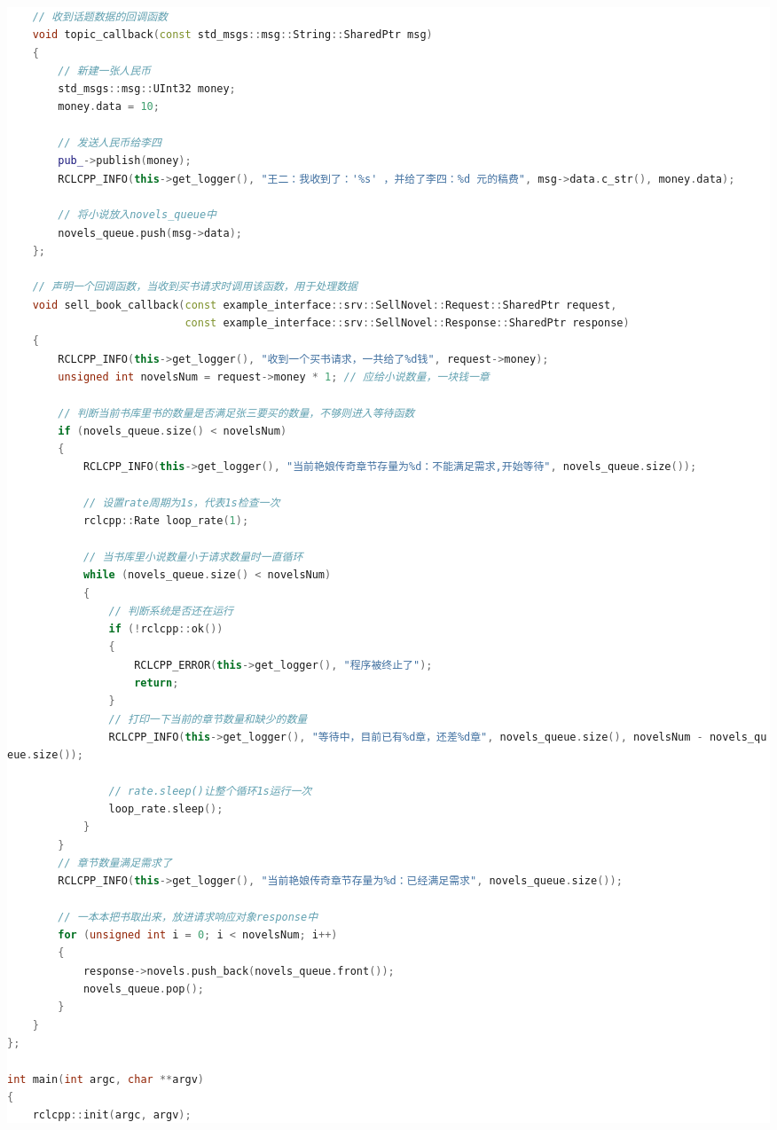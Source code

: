 ~~~ c++
    // 收到话题数据的回调函数
    void topic_callback(const std_msgs::msg::String::SharedPtr msg)
    {
        // 新建一张人民币
        std_msgs::msg::UInt32 money;
        money.data = 10;

        // 发送人民币给李四
        pub_->publish(money);
        RCLCPP_INFO(this->get_logger(), "王二：我收到了：'%s' ，并给了李四：%d 元的稿费", msg->data.c_str(), money.data);

        // 将小说放入novels_queue中
        novels_queue.push(msg->data);
    };

    // 声明一个回调函数，当收到买书请求时调用该函数，用于处理数据
    void sell_book_callback(const example_interface::srv::SellNovel::Request::SharedPtr request,
                            const example_interface::srv::SellNovel::Response::SharedPtr response)
    {
        RCLCPP_INFO(this->get_logger(), "收到一个买书请求，一共给了%d钱", request->money);
        unsigned int novelsNum = request->money * 1; // 应给小说数量，一块钱一章

        // 判断当前书库里书的数量是否满足张三要买的数量，不够则进入等待函数
        if (novels_queue.size() < novelsNum)
        {
            RCLCPP_INFO(this->get_logger(), "当前艳娘传奇章节存量为%d：不能满足需求,开始等待", novels_queue.size());

            // 设置rate周期为1s，代表1s检查一次
            rclcpp::Rate loop_rate(1);

            // 当书库里小说数量小于请求数量时一直循环
            while (novels_queue.size() < novelsNum)
            {
                // 判断系统是否还在运行
                if (!rclcpp::ok())
                {
                    RCLCPP_ERROR(this->get_logger(), "程序被终止了");
                    return;
                }
                // 打印一下当前的章节数量和缺少的数量
                RCLCPP_INFO(this->get_logger(), "等待中，目前已有%d章，还差%d章", novels_queue.size(), novelsNum - novels_queue.size());

                // rate.sleep()让整个循环1s运行一次
                loop_rate.sleep();
            }
        }
        // 章节数量满足需求了
        RCLCPP_INFO(this->get_logger(), "当前艳娘传奇章节存量为%d：已经满足需求", novels_queue.size());

        // 一本本把书取出来，放进请求响应对象response中
        for (unsigned int i = 0; i < novelsNum; i++)
        {
            response->novels.push_back(novels_queue.front());
            novels_queue.pop();
        }
    }
};

int main(int argc, char **argv)
{
    rclcpp::init(argc, argv);
~~~